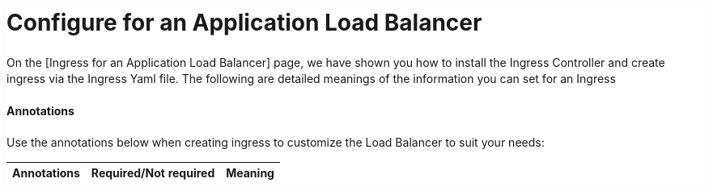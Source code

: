 # Configure for an Application Load Balancer

On the \[Ingress for an Application Load Balancer] page, we have shown you how to install the Ingress Controller and create ingress via the Ingress Yaml file. The following are detailed meanings of the information you can set for an Ingress

#### Annotations <a href="#configureforanapplicationloadbalancer-annotation" id="configureforanapplicationloadbalancer-annotation"></a>

Use the annotations below when creating ingress to customize the Load Balancer to suit your needs:

| Annotations                                  | Required/Not required | Meaning                                                                                                                                                                                                                                                                                                                                                                                                                                                                                                                                                                                                                                                                                                                                                                                                                                                                                                                                                                                                                                                                                                                                                                                                                                                                                                                                                                                                                                                                                                                                                                                                                                                                                                                                                                                                                           |
| -------------------------------------------- | --------------------- | --------------------------------------------------------------------------------------------------------------------------------------------------------------------------------------------------------------------------------------------------------------------------------------------------------------------------------------------------------------------------------------------------------------------------------------------------------------------------------------------------------------------------------------------------------------------------------------------------------------------------------------------------------------------------------------------------------------------------------------------------------------------------------------------------------------------------------------------------------------------------------------------------------------------------------------------------------------------------------------------------------------------------------------------------------------------------------------------------------------------------------------------------------------------------------------------------------------------------------------------------------------------------------------------------------------------------------------------------------------------------------------------------------------------------------------------------------------------------------------------------------------------------------------------------------------------------------------------------------------------------------------------------------------------------------------------------------------------------------------------------------------------------------------------------------------------------------- |